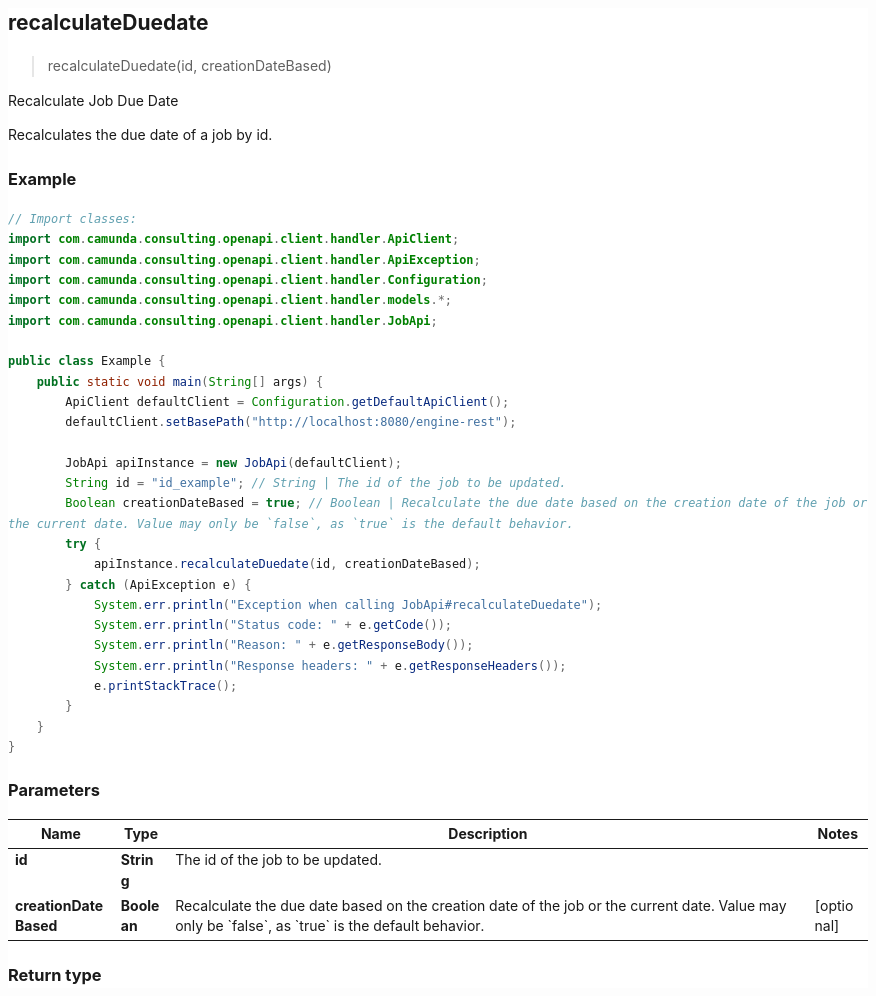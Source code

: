 
## recalculateDuedate

> recalculateDuedate(id, creationDateBased)

Recalculate Job Due Date

Recalculates the due date of a job by id.

### Example

```java
// Import classes:
import com.camunda.consulting.openapi.client.handler.ApiClient;
import com.camunda.consulting.openapi.client.handler.ApiException;
import com.camunda.consulting.openapi.client.handler.Configuration;
import com.camunda.consulting.openapi.client.handler.models.*;
import com.camunda.consulting.openapi.client.handler.JobApi;

public class Example {
    public static void main(String[] args) {
        ApiClient defaultClient = Configuration.getDefaultApiClient();
        defaultClient.setBasePath("http://localhost:8080/engine-rest");

        JobApi apiInstance = new JobApi(defaultClient);
        String id = "id_example"; // String | The id of the job to be updated.
        Boolean creationDateBased = true; // Boolean | Recalculate the due date based on the creation date of the job or the current date. Value may only be `false`, as `true` is the default behavior. 
        try {
            apiInstance.recalculateDuedate(id, creationDateBased);
        } catch (ApiException e) {
            System.err.println("Exception when calling JobApi#recalculateDuedate");
            System.err.println("Status code: " + e.getCode());
            System.err.println("Reason: " + e.getResponseBody());
            System.err.println("Response headers: " + e.getResponseHeaders());
            e.printStackTrace();
        }
    }
}
```

### Parameters


Name | Type | Description  | Notes
------------- | ------------- | ------------- | -------------
 **id** | **String**| The id of the job to be updated. |
 **creationDateBased** | **Boolean**| Recalculate the due date based on the creation date of the job or the current date. Value may only be &#x60;false&#x60;, as &#x60;true&#x60; is the default behavior.  | [optional]

### Return type

